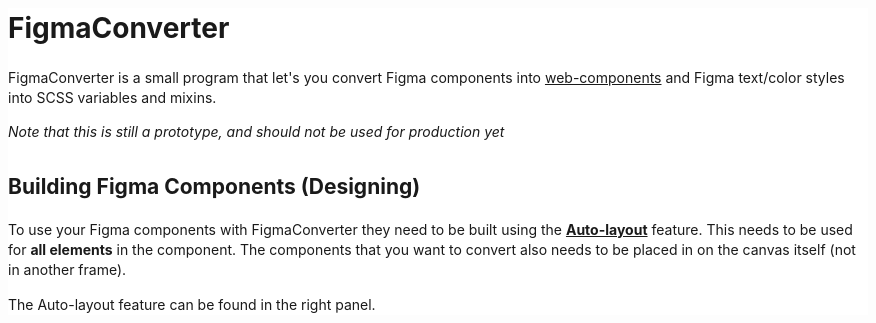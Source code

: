 # FigmaConverter

FigmaConverter is a small program that let's you convert Figma components into [web-components](https://developer.mozilla.org/en-US/docs/Web/Web_Components) and Figma text/color styles into SCSS variables and mixins. 

*Note that this is still a prototype, and should not be used for production yet* 

## Building Figma Components (Designing)


To use your Figma components with FigmaConverter they need to be built using the [**Auto-layout**](https://help.figma.com/hc/en-us/articles/360040451373-Create-dynamic-designs-with-Auto-layout) feature. This needs to be used for **all elements** in the component. The components that you want to convert also needs to be placed in on the canvas itself (not in another frame).

The Auto-layout feature can be found in the right panel.  

